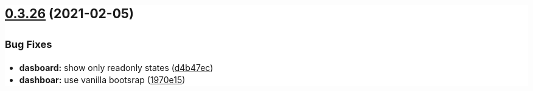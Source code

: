 

## [0.3.26](https://github.com/nurikk/zigbee2mqtt-frontend/compare/0.3.25...0.3.26) (2021-02-05)


### Bug Fixes

* **dasboard:** show only readonly states ([d4b47ec](https://github.com/nurikk/zigbee2mqtt-frontend/commit/d4b47ecc8105024326445990e94e42e256962f40))
* **dashboar:** use vanilla bootsrap ([1970e15](https://github.com/nurikk/zigbee2mqtt-frontend/commit/1970e156b4e307e8fe93f09126cc774070bac7cf))



